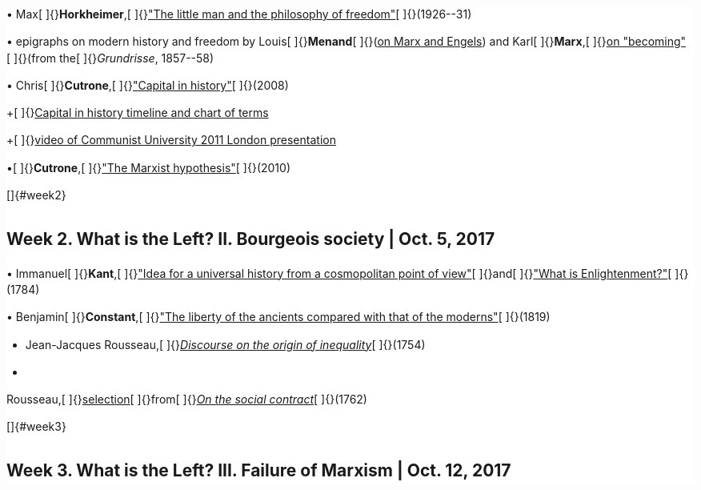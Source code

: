 • Max[ ]{}**Horkheimer**,[ ]{}["The little man and the philosophy of
freedom"](http://chriscutrone.platypus1917.org/file/readings/horkheimer_littlemanphilosophyfreedomdaemmerung1926-31.pdf)[ ]{}(1926--31)

• epigraphs on modern history and freedom by
Louis[ ]{}**Menand**[ ]{}([on Marx and
Engels](https://platypus1917.org/file/readings/menandlouis_edmundwilsonfinlandstationintro2003.pdf))
and Karl[ ]{}**Marx**,[ ]{}[on
"becoming"](https://platypus1917.org/file/readings/marx_grundrissebecoming.pdf)[ ]{}(from
the[ ]{}*Grundrisse*, 1857--58)

• Chris[ ]{}**Cutrone**,[ ]{}["Capital in
history"](https://platypus1917.org/2008/10/01/capital-in-history-the-need-for-a-marxian-philosophy-of-history-of-the-left/)[ ]{}(2008)

+[ ]{}[Capital in history timeline and chart of
terms](https://platypus1917.org/file/readings/cutrone_capitalinhistorytimeline103011.pdf)

+[ ]{}[video of Communist University 2011 London presentation](http://vimeo.com/30377397)

•[ ]{}**Cutrone**,[ ]{}["The Marxist
hypothesis"](https://platypus1917.org/2010/11/06/the-marxist-hypothesis-a-response-to-alain-badous-communist-hypothesis/)[ ]{}(2010)



[]{#week2}

## Week 2. What is the Left? II. Bourgeois society | Oct. 5, 2017

• Immanuel[ ]{}**Kant**,[ ]{}["Idea for a universal history from a
cosmopolitan point of
view"](http://www.marxists.org/reference/subject/ethics/kant/universal-history.htm)[ ]{}and[ ]{}["What
is
Enlightenment?"](http://www.marxists.org/reference/subject/ethics/kant/enlightenment.htm)[ ]{}(1784)

• Benjamin[ ]{}**Constant**,[ ]{}["The liberty of the ancients compared
with that of the
moderns"](https://platypus1917.org/file/readings/constant_liberty.pdf)[ ]{}(1819)

* Jean-Jacques Rousseau,[ ]{}[*Discourse on the origin of
inequality*](http://www.constitution.org/jjr/ineq.htm)[ ]{}(1754)

+
Rousseau,[ ]{}[selection](https://platypus1917.org/file/readings/rousseau_socialcontractex.pdf)[ ]{}from[ ]{}[*On
the social
contract*](http://www.constitution.org/jjr/socon.htm)[ ]{}(1762)



[]{#week3}

## Week 3. What is the Left? III. Failure of Marxism | Oct. 12, 2017
